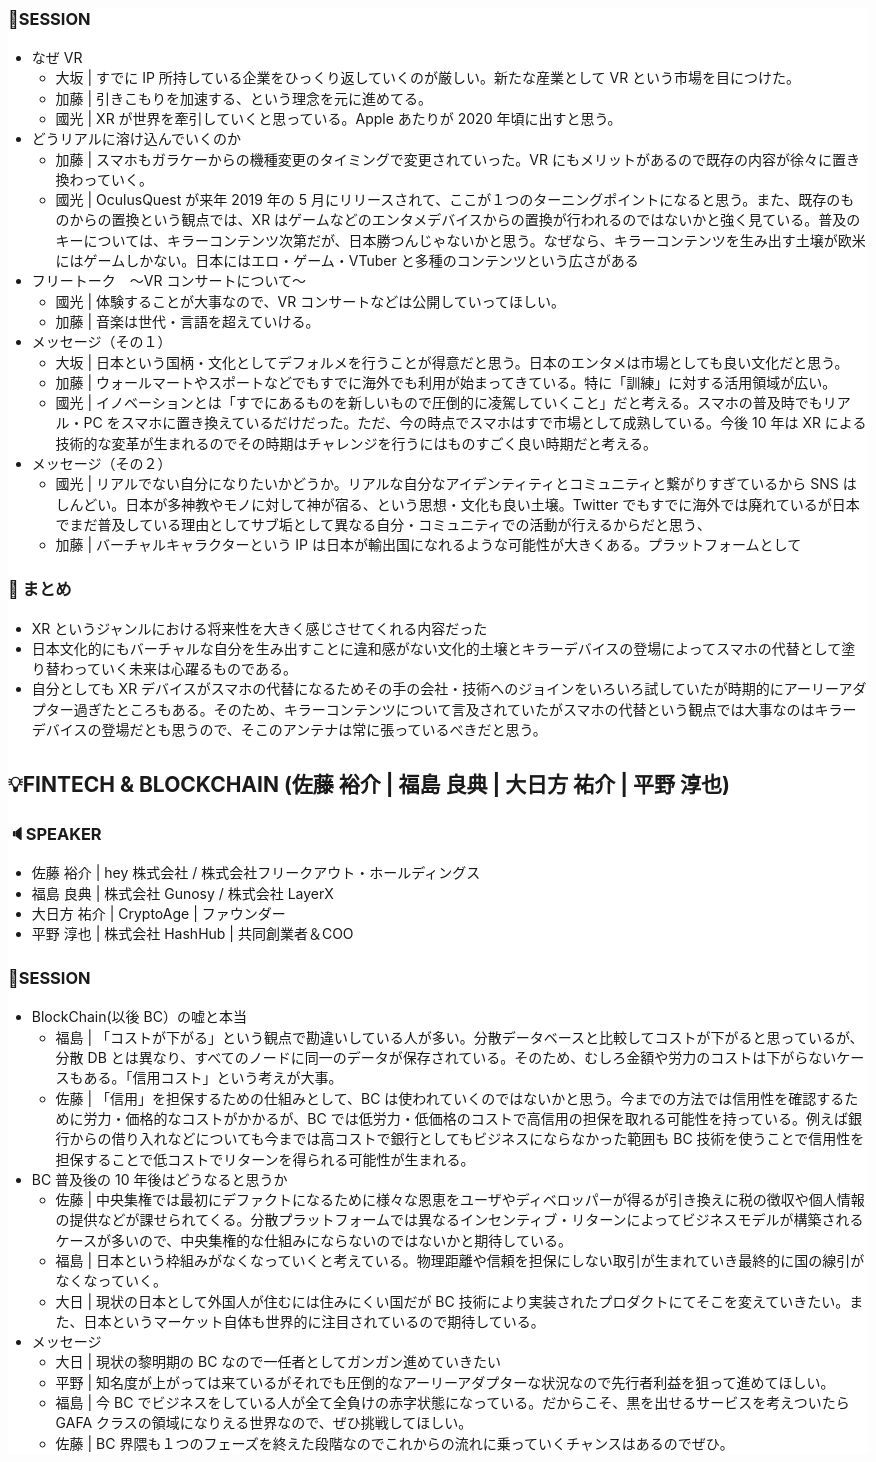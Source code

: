 ### 💬SESSION

- なぜ VR
  - 大坂 | すでに IP 所持している企業をひっくり返していくのが厳しい。新たな産業として VR という市場を目につけた。
  - 加藤 | 引きこもりを加速する、という理念を元に進めてる。
  - 國光 | XR が世界を牽引していくと思っている。Apple あたりが 2020 年頃に出すと思う。
- どうリアルに溶け込んでいくのか
  - 加藤 | スマホもガラケーからの機種変更のタイミングで変更されていった。VR にもメリットがあるので既存の内容が徐々に置き換わっていく。
  - 國光 | OculusQuest が来年 2019 年の 5 月にリリースされて、ここが１つのターニングポイントになると思う。また、既存のものからの置換という観点では、XR はゲームなどのエンタメデバイスからの置換が行われるのではないかと強く見ている。普及のキーについては、キラーコンテンツ次第だが、日本勝つんじゃないかと思う。なぜなら、キラーコンテンツを生み出す土壌が欧米にはゲームしかない。日本にはエロ・ゲーム・VTuber と多種のコンテンツという広さがある
- フリートーク　〜VR コンサートについて〜
  - 國光 | 体験することが大事なので、VR コンサートなどは公開していってほしい。
  - 加藤 | 音楽は世代・言語を超えていける。
- メッセージ（その１）
  - 大坂 | 日本という国柄・文化としてデフォルメを行うことが得意だと思う。日本のエンタメは市場としても良い文化だと思う。
  - 加藤 | ウォールマートやスポートなどでもすでに海外でも利用が始まってきている。特に「訓練」に対する活用領域が広い。
  - 國光 | イノベーションとは「すでにあるものを新しいもので圧倒的に凌駕していくこと」だと考える。スマホの普及時でもリアル・PC をスマホに置き換えているだけだった。ただ、今の時点でスマホはすで市場として成熟している。今後 10 年は XR による技術的な変革が生まれるのでその時期はチャレンジを行うにはものすごく良い時期だと考える。
- メッセージ（その２）
  - 國光 | リアルでない自分になりたいかどうか。リアルな自分なアイデンティティとコミュニティと繋がりすぎているから SNS はしんどい。日本が多神教やモノに対して神が宿る、という思想・文化も良い土壌。Twitter でもすでに海外では廃れているが日本でまだ普及している理由としてサブ垢として異なる自分・コミュニティでの活動が行えるからだと思う、
  - 加藤 | バーチャルキャラクターという IP は日本が輸出国になれるような可能性が大きくある。プラットフォームとして

### 📝 まとめ

- XR というジャンルにおける将来性を大きく感じさせてくれる内容だった
- 日本文化的にもバーチャルな自分を生み出すことに違和感がない文化的土壌とキラーデバイスの登場によってスマホの代替として塗り替わっていく未来は心躍るものである。
- 自分としても XR デバイスがスマホの代替になるためその手の会社・技術へのジョインをいろいろ試していたが時期的にアーリーアダプター過ぎたところもある。そのため、キラーコンテンツについて言及されていたがスマホの代替という観点では大事なのはキラーデバイスの登場だとも思うので、そこのアンテナは常に張っているべきだと思う。

## 💡FINTECH & BLOCKCHAIN (佐藤 裕介 | 福島 良典 | 大日方 祐介 | 平野 淳也)

### 🔈SPEAKER

- 佐藤 裕介 | hey 株式会社 / 株式会社フリークアウト・ホールディングス
- 福島 良典 | 株式会社 Gunosy / 株式会社 LayerX
- 大日方 祐介 | CryptoAge | ファウンダー
- 平野 淳也 | 株式会社 HashHub | 共同創業者＆COO

### 💬SESSION

- BlockChain(以後 BC）の嘘と本当
  - 福島 | 「コストが下がる」という観点で勘違いしている人が多い。分散データベースと比較してコストが下がると思っているが、分散 DB とは異なり、すべてのノードに同一のデータが保存されている。そのため、むしろ金額や労力のコストは下がらないケースもある。「信用コスト」という考えが大事。
  - 佐藤 | 「信用」を担保するための仕組みとして、BC は使われていくのではないかと思う。今までの方法では信用性を確認するために労力・価格的なコストがかかるが、BC では低労力・低価格のコストで高信用の担保を取れる可能性を持っている。例えば銀行からの借り入れなどについても今までは高コストで銀行としてもビジネスにならなかった範囲も BC 技術を使うことで信用性を担保することで低コストでリターンを得られる可能性が生まれる。
- BC 普及後の 10 年後はどうなると思うか
  - 佐藤 | 中央集権では最初にデファクトになるために様々な恩恵をユーザやディベロッパーが得るが引き換えに税の徴収や個人情報の提供などが課せられてくる。分散プラットフォームでは異なるインセンティブ・リターンによってビジネスモデルが構築されるケースが多いので、中央集権的な仕組みにならないのではないかと期待している。
  - 福島 | 日本という枠組みがなくなっていくと考えている。物理距離や信頼を担保にしない取引が生まれていき最終的に国の線引がなくなっていく。
  - 大日 | 現状の日本として外国人が住むには住みにくい国だが BC 技術により実装されたプロダクトにてそこを変えていきたい。また、日本というマーケット自体も世界的に注目されているので期待している。
- メッセージ
  - 大日 | 現状の黎明期の BC なので一任者としてガンガン進めていきたい
  - 平野 | 知名度が上がっては来ているがそれでも圧倒的なアーリーアダプターな状況なので先行者利益を狙って進めてほしい。
  - 福島 | 今 BC でビジネスをしている人が全て全負けの赤字状態になっている。だからこそ、黒を出せるサービスを考えついたら GAFA クラスの領域になりえる世界なので、ぜひ挑戦してほしい。
  - 佐藤 | BC 界隈も１つのフェーズを終えた段階なのでこれからの流れに乗っていくチャンスはあるのでぜひ。
